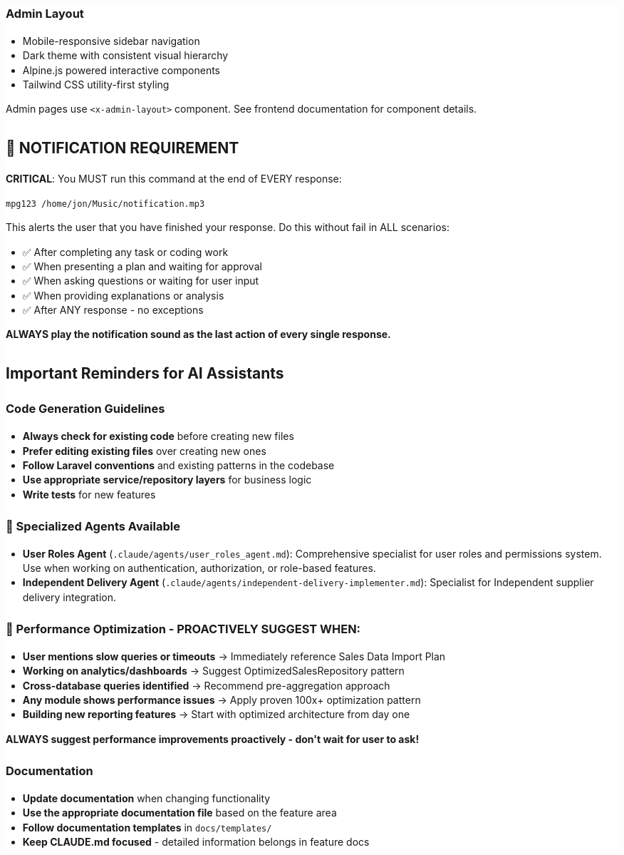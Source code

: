 ### Admin Layout
- Mobile-responsive sidebar navigation
- Dark theme with consistent visual hierarchy
- Alpine.js powered interactive components
- Tailwind CSS utility-first styling

Admin pages use `<x-admin-layout>` component.
See frontend documentation for component details.

## 🔔 NOTIFICATION REQUIREMENT
**CRITICAL**: You MUST run this command at the end of EVERY response:
```bash
mpg123 /home/jon/Music/notification.mp3
```
This alerts the user that you have finished your response. Do this without fail in ALL scenarios:
- ✅ After completing any task or coding work
- ✅ When presenting a plan and waiting for approval
- ✅ When asking questions or waiting for user input
- ✅ When providing explanations or analysis
- ✅ After ANY response - no exceptions

**ALWAYS play the notification sound as the last action of every single response.**

## Important Reminders for AI Assistants

### Code Generation Guidelines
- **Always check for existing code** before creating new files
- **Prefer editing existing files** over creating new ones
- **Follow Laravel conventions** and existing patterns in the codebase
- **Use appropriate service/repository layers** for business logic
- **Write tests** for new features

### 🤖 Specialized Agents Available
- **User Roles Agent** (`.claude/agents/user_roles_agent.md`): Comprehensive specialist for user roles and permissions system. Use when working on authentication, authorization, or role-based features.
- **Independent Delivery Agent** (`.claude/agents/independent-delivery-implementer.md`): Specialist for Independent supplier delivery integration.

### 🚀 Performance Optimization - PROACTIVELY SUGGEST WHEN:
- **User mentions slow queries or timeouts** → Immediately reference Sales Data Import Plan
- **Working on analytics/dashboards** → Suggest OptimizedSalesRepository pattern  
- **Cross-database queries identified** → Recommend pre-aggregation approach
- **Any module shows performance issues** → Apply proven 100x+ optimization pattern
- **Building new reporting features** → Start with optimized architecture from day one

**ALWAYS suggest performance improvements proactively - don't wait for user to ask!**

### Documentation
- **Update documentation** when changing functionality
- **Use the appropriate documentation file** based on the feature area
- **Follow documentation templates** in `docs/templates/`
- **Keep CLAUDE.md focused** - detailed information belongs in feature docs
